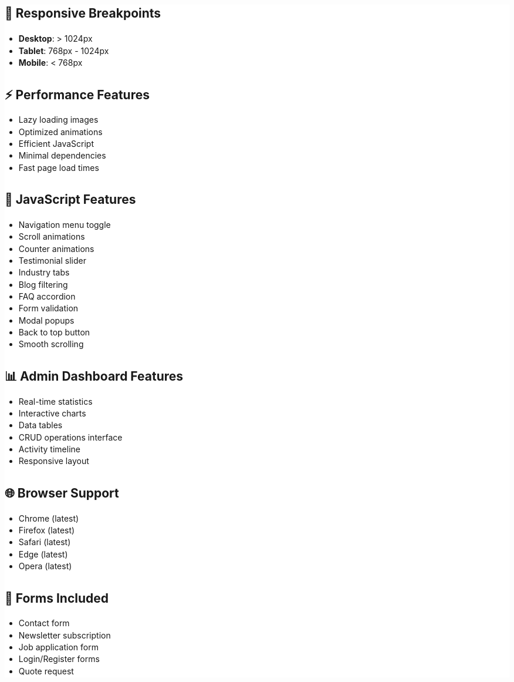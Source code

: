 ## 📱 Responsive Breakpoints

- **Desktop**: > 1024px
- **Tablet**: 768px - 1024px
- **Mobile**: < 768px

## ⚡ Performance Features

- Lazy loading images
- Optimized animations
- Efficient JavaScript
- Minimal dependencies
- Fast page load times

## 🔧 JavaScript Features

- Navigation menu toggle
- Scroll animations
- Counter animations
- Testimonial slider
- Industry tabs
- Blog filtering
- FAQ accordion
- Form validation
- Modal popups
- Back to top button
- Smooth scrolling

## 📊 Admin Dashboard Features

- Real-time statistics
- Interactive charts
- Data tables
- CRUD operations interface
- Activity timeline
- Responsive layout

## 🌐 Browser Support

- Chrome (latest)
- Firefox (latest)
- Safari (latest)
- Edge (latest)
- Opera (latest)

## 📝 Forms Included

- Contact form
- Newsletter subscription
- Job application form
- Login/Register forms
- Quote request
